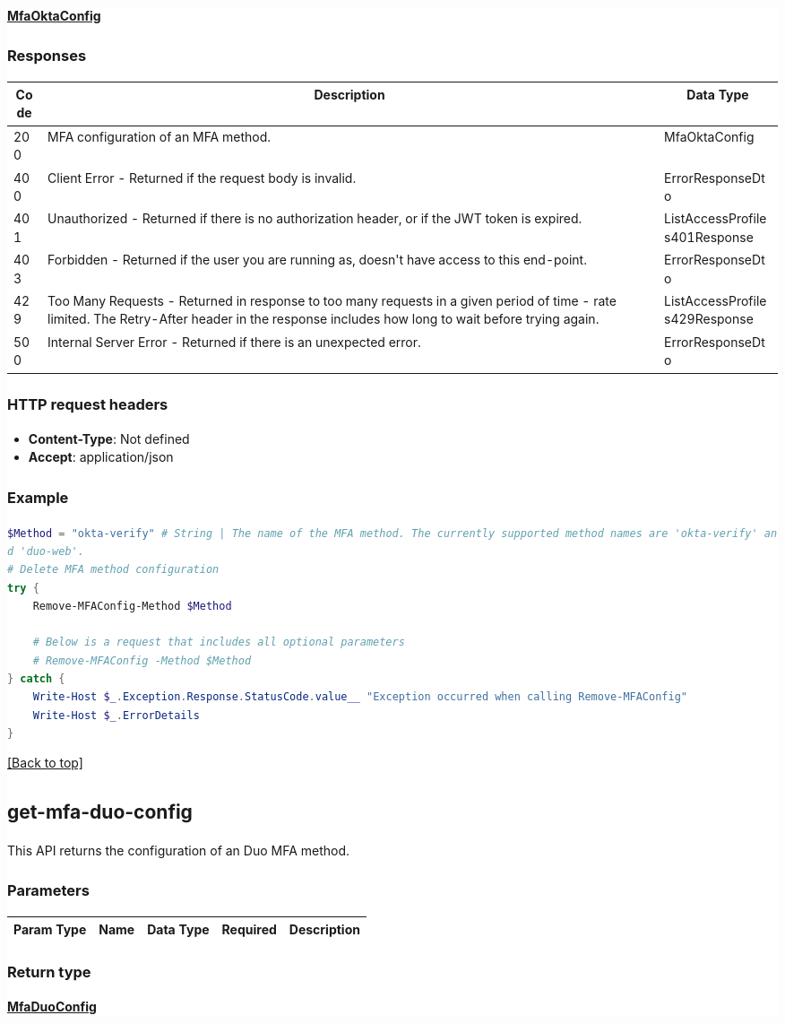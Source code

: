 [**MfaOktaConfig**](../models/mfa-okta-config)

### Responses
Code | Description  | Data Type
------------- | ------------- | -------------
200 | MFA configuration of an MFA method. | MfaOktaConfig
400 | Client Error - Returned if the request body is invalid. | ErrorResponseDto
401 | Unauthorized - Returned if there is no authorization header, or if the JWT token is expired. | ListAccessProfiles401Response
403 | Forbidden - Returned if the user you are running as, doesn&#39;t have access to this end-point. | ErrorResponseDto
429 | Too Many Requests - Returned in response to too many requests in a given period of time - rate limited. The Retry-After header in the response includes how long to wait before trying again. | ListAccessProfiles429Response
500 | Internal Server Error - Returned if there is an unexpected error. | ErrorResponseDto

### HTTP request headers

- **Content-Type**: Not defined
- **Accept**: application/json

### Example
```powershell
$Method = "okta-verify" # String | The name of the MFA method. The currently supported method names are 'okta-verify' and 'duo-web'.
# Delete MFA method configuration
try {
    Remove-MFAConfig-Method $Method 
    
    # Below is a request that includes all optional parameters
    # Remove-MFAConfig -Method $Method  
} catch {
    Write-Host $_.Exception.Response.StatusCode.value__ "Exception occurred when calling Remove-MFAConfig"
    Write-Host $_.ErrorDetails
}
```

[[Back to top]](#) 

## get-mfa-duo-config

This API returns the configuration of an Duo MFA method.

### Parameters 
Param Type | Name | Data Type | Required  | Description
------------- | ------------- | ------------- | ------------- | ------------- 

### Return type

[**MfaDuoConfig**](../models/mfa-duo-config)
